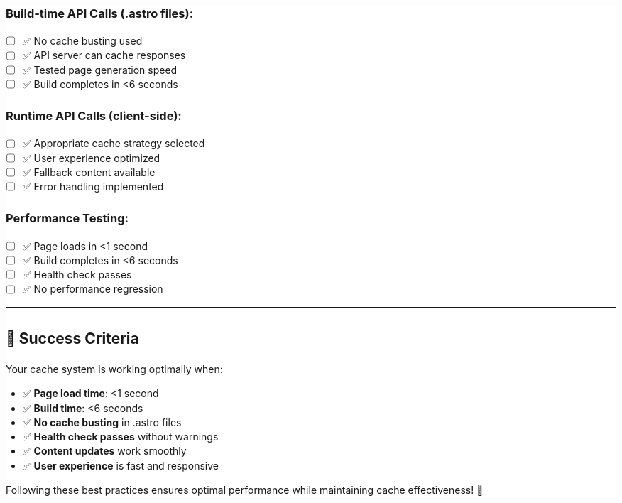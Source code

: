 ### Build-time API Calls (.astro files):
- [ ] ✅ No cache busting used
- [ ] ✅ API server can cache responses
- [ ] ✅ Tested page generation speed
- [ ] ✅ Build completes in <6 seconds

### Runtime API Calls (client-side):
- [ ] ✅ Appropriate cache strategy selected
- [ ] ✅ User experience optimized
- [ ] ✅ Fallback content available
- [ ] ✅ Error handling implemented

### Performance Testing:
- [ ] ✅ Page loads in <1 second
- [ ] ✅ Build completes in <6 seconds
- [ ] ✅ Health check passes
- [ ] ✅ No performance regression

---

## 🎉 Success Criteria

Your cache system is working optimally when:

- ✅ **Page load time**: <1 second
- ✅ **Build time**: <6 seconds
- ✅ **No cache busting** in .astro files
- ✅ **Health check passes** without warnings
- ✅ **Content updates** work smoothly
- ✅ **User experience** is fast and responsive

Following these best practices ensures optimal performance while maintaining cache effectiveness! 🚀